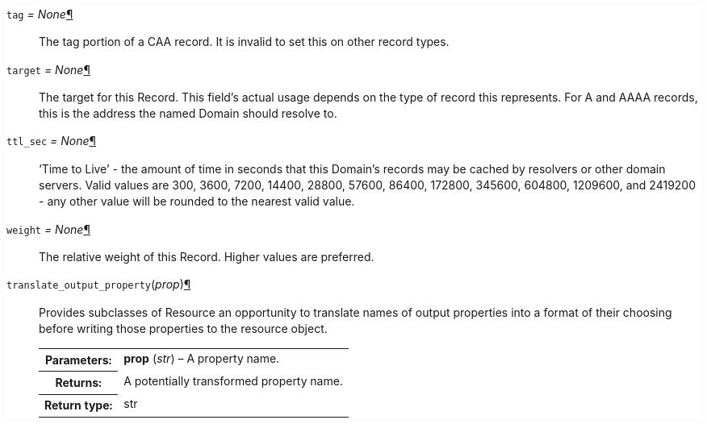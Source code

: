 <dl class="attribute">
<dt id="pulumi_linode.DomainRecord.tag">
<code class="descname">tag</code><em class="property"> = None</em><a class="headerlink" href="#pulumi_linode.DomainRecord.tag" title="Permalink to this definition">¶</a></dt>
<dd><p>The tag portion of a CAA record. It is invalid to set this on other record types.</p>
</dd></dl>

<dl class="attribute">
<dt id="pulumi_linode.DomainRecord.target">
<code class="descname">target</code><em class="property"> = None</em><a class="headerlink" href="#pulumi_linode.DomainRecord.target" title="Permalink to this definition">¶</a></dt>
<dd><p>The target for this Record. This field’s actual usage depends on the type of record this represents. For A and AAAA records, this is the address the named Domain should resolve to.</p>
</dd></dl>

<dl class="attribute">
<dt id="pulumi_linode.DomainRecord.ttl_sec">
<code class="descname">ttl_sec</code><em class="property"> = None</em><a class="headerlink" href="#pulumi_linode.DomainRecord.ttl_sec" title="Permalink to this definition">¶</a></dt>
<dd><p>‘Time to Live’ - the amount of time in seconds that this Domain’s records may be cached by resolvers or other domain servers. Valid values are 300, 3600, 7200, 14400, 28800, 57600, 86400, 172800, 345600, 604800, 1209600, and 2419200 - any other value will be rounded to the nearest valid value.</p>
</dd></dl>

<dl class="attribute">
<dt id="pulumi_linode.DomainRecord.weight">
<code class="descname">weight</code><em class="property"> = None</em><a class="headerlink" href="#pulumi_linode.DomainRecord.weight" title="Permalink to this definition">¶</a></dt>
<dd><p>The relative weight of this Record. Higher values are preferred.</p>
</dd></dl>

<dl class="method">
<dt id="pulumi_linode.DomainRecord.translate_output_property">
<code class="descname">translate_output_property</code><span class="sig-paren">(</span><em>prop</em><span class="sig-paren">)</span><a class="headerlink" href="#pulumi_linode.DomainRecord.translate_output_property" title="Permalink to this definition">¶</a></dt>
<dd><p>Provides subclasses of Resource an opportunity to translate names of output properties
into a format of their choosing before writing those properties to the resource object.</p>
<table class="docutils field-list" frame="void" rules="none">
<col class="field-name" />
<col class="field-body" />
<tbody valign="top">
<tr class="field-odd field"><th class="field-name">Parameters:</th><td class="field-body"><strong>prop</strong> (<em>str</em>) – A property name.</td>
</tr>
<tr class="field-even field"><th class="field-name">Returns:</th><td class="field-body">A potentially transformed property name.</td>
</tr>
<tr class="field-odd field"><th class="field-name">Return type:</th><td class="field-body">str</td>
</tr>
</tbody>
</table>
</dd></dl>
